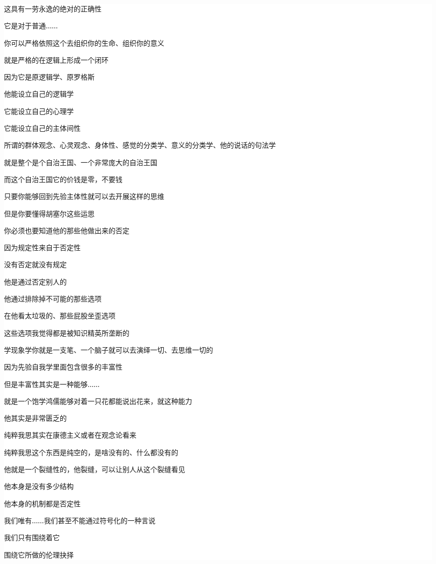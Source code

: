 这具有一劳永逸的绝对的正确性

它是对于普通……

你可以严格依照这个去组织你的生命、组织你的意义

就是严格的在逻辑上形成一个闭环

因为它是原逻辑学、原罗格斯

他能设立自己的逻辑学

它能设立自己的心理学

它能设立自己的主体间性

所谓的群体观念、心灵观念、身体性、感觉的分类学、意义的分类学、他的说话的句法学

就是整个是个自治王国、一个非常庞大的自治王国

而这个自治王国它的价钱是零，不要钱

只要你能够回到先验主体性就可以去开展这样的思维

但是你要懂得胡塞尔这些运思

你必须也要知道他的那些他做出来的否定

因为规定性来自于否定性

没有否定就没有规定

他是通过否定别人的

他通过排除掉不可能的那些选项

在他看太垃圾的、那些屁股坐歪选项

这些选项我觉得都是被知识精英所垄断的

学现象学你就是一支笔、一个脑子就可以去演绎一切、去思维一切的

因为先验自我学里面包含很多的丰富性

但是丰富性其实是一种能够……

就是一个饱学鸿儒能够对着一只花都能说出花来，就这种能力

他其实是非常匮乏的

纯粹我思其实在康德主义或者在观念论看来

纯粹我思这个东西是纯空的，是啥没有的、什么都没有的

他就是一个裂缝性的，他裂缝，可以让别人从这个裂缝看见

他本身是没有多少结构

他本身的机制都是否定性

我们唯有……我们甚至不能通过符号化的一种言说

我们只有围绕着它

围绕它所做的伦理抉择
